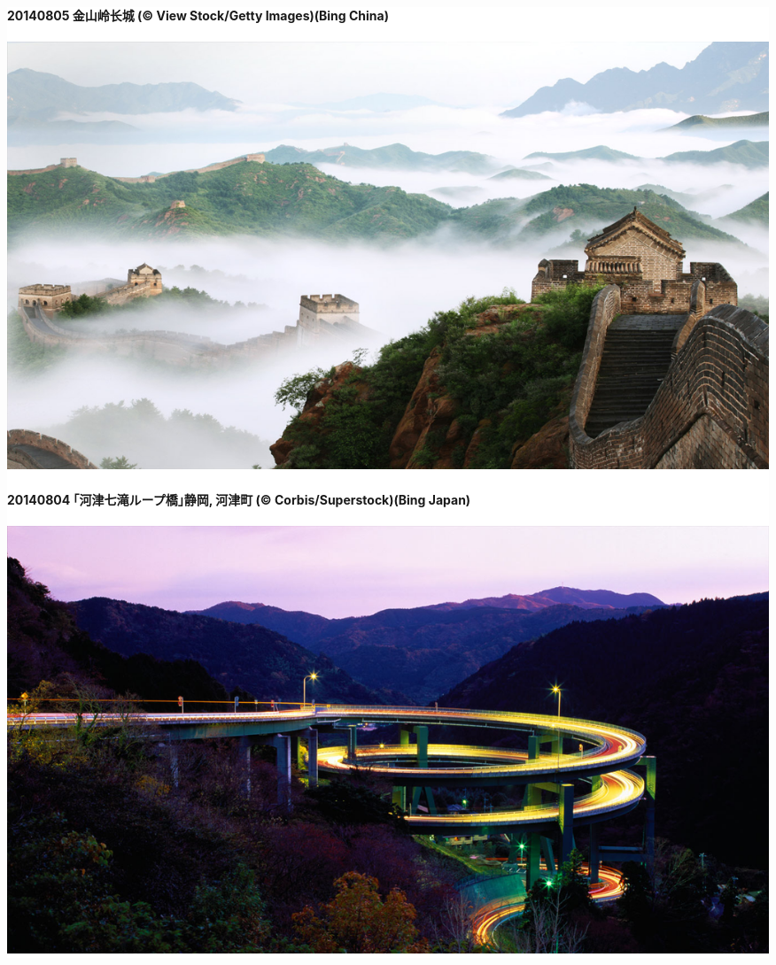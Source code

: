 #### 20140805 金山岭长城 (© View Stock/Getty Images)(Bing China)

![](20140805_JinshanlingGreatWall_1366x768.jpg)

#### 20140804 ｢河津七滝ループ橋｣静岡, 河津町 (© Corbis/Superstock)(Bing Japan)

![](20140804_loopbridge_1366x768.jpg)
